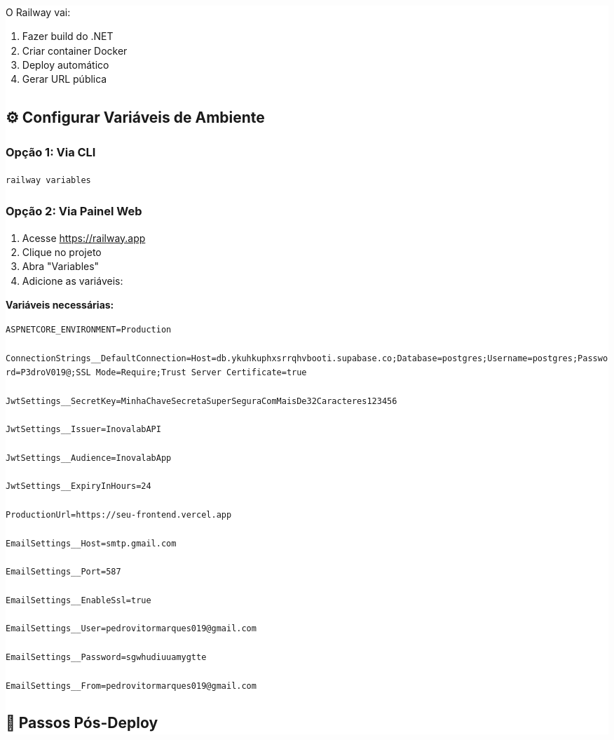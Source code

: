 O Railway vai:
1. Fazer build do .NET
2. Criar container Docker
3. Deploy automático
4. Gerar URL pública

## ⚙️ Configurar Variáveis de Ambiente

### Opção 1: Via CLI

```bash
railway variables
```

### Opção 2: Via Painel Web

1. Acesse https://railway.app
2. Clique no projeto
3. Abra "Variables"
4. Adicione as variáveis:

**Variáveis necessárias:**

```env
ASPNETCORE_ENVIRONMENT=Production

ConnectionStrings__DefaultConnection=Host=db.ykuhkuphxsrrqhvbooti.supabase.co;Database=postgres;Username=postgres;Password=P3droV019@;SSL Mode=Require;Trust Server Certificate=true

JwtSettings__SecretKey=MinhaChaveSecretaSuperSeguraComMaisDe32Caracteres123456

JwtSettings__Issuer=InovalabAPI

JwtSettings__Audience=InovalabApp

JwtSettings__ExpiryInHours=24

ProductionUrl=https://seu-frontend.vercel.app

EmailSettings__Host=smtp.gmail.com

EmailSettings__Port=587

EmailSettings__EnableSsl=true

EmailSettings__User=pedrovitormarques019@gmail.com

EmailSettings__Password=sgwhudiuuamygtte

EmailSettings__From=pedrovitormarques019@gmail.com
```

## 📝 Passos Pós-Deploy
